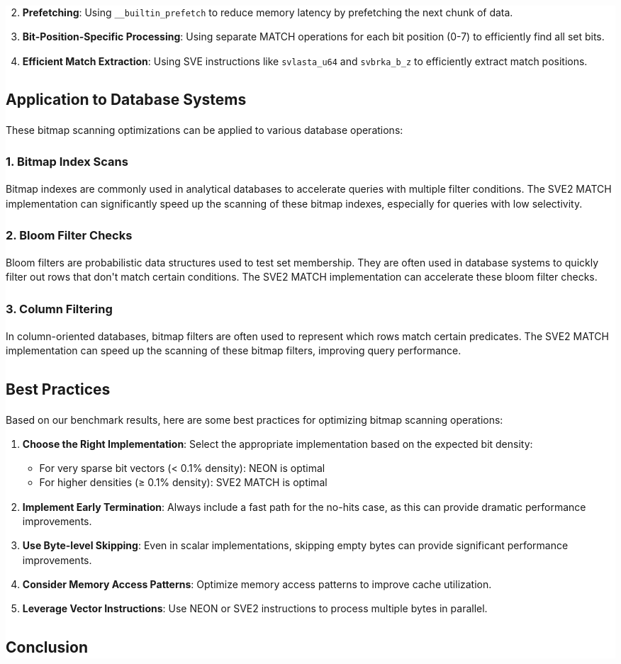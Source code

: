 2. **Prefetching**: Using `__builtin_prefetch` to reduce memory latency by prefetching the next chunk of data.

3. **Bit-Position-Specific Processing**: Using separate MATCH operations for each bit position (0-7) to efficiently find all set bits.

4. **Efficient Match Extraction**: Using SVE instructions like `svlasta_u64` and `svbrka_b_z` to efficiently extract match positions.

## Application to Database Systems

These bitmap scanning optimizations can be applied to various database operations:

### 1. Bitmap Index Scans

Bitmap indexes are commonly used in analytical databases to accelerate queries with multiple filter conditions. The SVE2 MATCH implementation can significantly speed up the scanning of these bitmap indexes, especially for queries with low selectivity.

### 2. Bloom Filter Checks

Bloom filters are probabilistic data structures used to test set membership. They are often used in database systems to quickly filter out rows that don't match certain conditions. The SVE2 MATCH implementation can accelerate these bloom filter checks.

### 3. Column Filtering

In column-oriented databases, bitmap filters are often used to represent which rows match certain predicates. The SVE2 MATCH implementation can speed up the scanning of these bitmap filters, improving query performance.

## Best Practices

Based on our benchmark results, here are some best practices for optimizing bitmap scanning operations:

1. **Choose the Right Implementation**: Select the appropriate implementation based on the expected bit density:
   - For very sparse bit vectors (< 0.1% density): NEON is optimal
   - For higher densities (≥ 0.1% density): SVE2 MATCH is optimal

2. **Implement Early Termination**: Always include a fast path for the no-hits case, as this can provide dramatic performance improvements.

3. **Use Byte-level Skipping**: Even in scalar implementations, skipping empty bytes can provide significant performance improvements.

4. **Consider Memory Access Patterns**: Optimize memory access patterns to improve cache utilization.

5. **Leverage Vector Instructions**: Use NEON or SVE2 instructions to process multiple bytes in parallel.

## Conclusion
